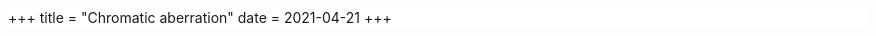 +++
title = "Chromatic aberration"
date = 2021-04-21
+++


<style>
#text-card p {
  margin: 0;
}

#text-card {
  box-sizing: border-box;
  width: 80%;
  margin-top: 2em;
  display: flex;
  flex-direction: column;
  align-items: center;
  width: 25em;
  margin-top: 0.2em !important;
  margin-bottom: 0.2em !important;
  border-radius: 2em;
  padding: 2em;
  background: white;
  color: black;
  text-align: center;
}

/*
order:
 - inner red,
 - inner yellow,
 - outer red,
 - inner turquoise,
 - outer turquoise,
 - outer blue,
*/

#text-card.glasses-on {
  box-shadow:
      inset 0.07em 0.07em 0.15em red,
      inset 0.2em 0.2em 0.3em yellow,
      -0.07em -0.07em 0.15em rgba(255, 0, 0, 0.7),
      inset -0.15em -0.15em 0.15em rgba(50, 203, 255),
      0.07em 0.07em 0.07em rgba(50, 203, 255),
      0.4em 0.4em 0.3em rgba(0, 73, 255, 0.5),
      0.4em 0.4em 0.4em rgba(7, 42, 200, 0.2);
}

.black-text {
  font-weight: bold;
}

/*
order:
 - relative red,
 - absolute red,
 - relative blue,
 - absolute blue,
 - relative yellow,
 - absolute yellow,
 - relative turquoise,
 - absolute turquoise,
*/
